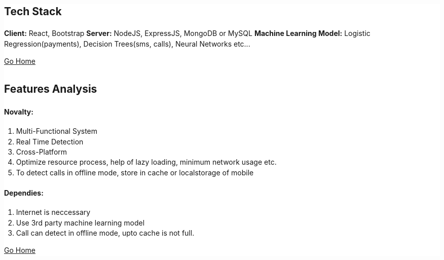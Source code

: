 
## <h2 id="stack" >Tech Stack </h2>


**Client:** React, Bootstrap 
**Server:** NodeJS, ExpressJS, MongoDB or MySQL
**Machine Learning Model:** Logistic Regression(payments), Decision Trees(sms, calls), Neural Networks etc...

<a href="#kavach_2k23">Go Home </a>


## <h2 id="features">Features Analysis</h2>

#### Novalty:

1. Multi-Functional System
2. Real Time Detection
3. Cross-Platform
4. Optimize resource process, help of lazy loading, minimum network usage etc.
5. To detect calls in offline mode, store in cache or localstorage of mobile


#### Dependies:

1. Internet is neccessary
2. Use 3rd party machine learning model
3. Call can detect in offline mode, upto cache is not full.


<a href="#kavach_2k23">Go Home </a>